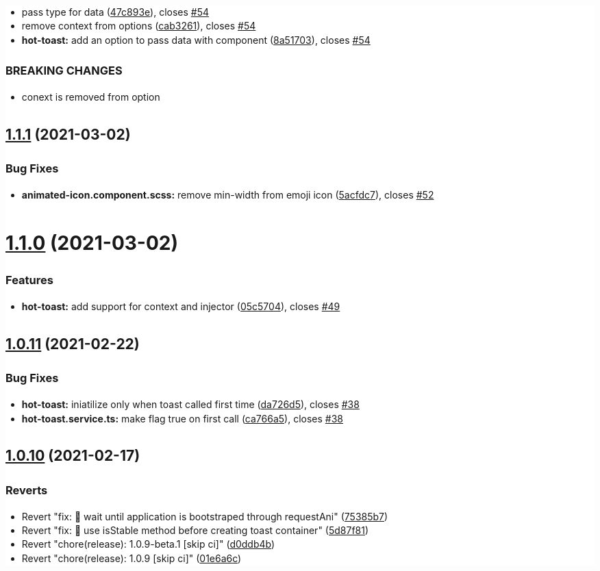- pass type for data ([47c893e](https://github.com/ngneat/hot-toast/commit/47c893ee8b1a8380b9cd63ae201bde761e2bb0f4)), closes [#54](https://github.com/ngneat/hot-toast/issues/54)
- remove context from options ([cab3261](https://github.com/ngneat/hot-toast/commit/cab3261160a8c8347c4d8195877ba6a30a070c7c)), closes [#54](https://github.com/ngneat/hot-toast/issues/54)
- **hot-toast:** add an option to pass data with component ([8a51703](https://github.com/ngneat/hot-toast/commit/8a51703fc56340f5f1bfd46869b2cce94ad49eb8)), closes [#54](https://github.com/ngneat/hot-toast/issues/54)

### BREAKING CHANGES

- conext is removed from option

## [1.1.1](https://github.com/ngneat/hot-toast/compare/v1.1.0...v1.1.1) (2021-03-02)

### Bug Fixes

- **animated-icon.component.scss:** remove min-width from emoji icon ([5acfdc7](https://github.com/ngneat/hot-toast/commit/5acfdc79f7f3c4b30348d34e9fe057c2393dd3e3)), closes [#52](https://github.com/ngneat/hot-toast/issues/52)

# [1.1.0](https://github.com/ngneat/hot-toast/compare/v1.0.11...v1.1.0) (2021-03-02)

### Features

- **hot-toast:** add support for context and injector ([05c5704](https://github.com/ngneat/hot-toast/commit/05c5704912f1a8f079d1f83efc9fca59279a1780)), closes [#49](https://github.com/ngneat/hot-toast/issues/49)

## [1.0.11](https://github.com/ngneat/hot-toast/compare/v1.0.10...v1.0.11) (2021-02-22)

### Bug Fixes

- **hot-toast:** iniatilize only when toast called first time ([da726d5](https://github.com/ngneat/hot-toast/commit/da726d56e761aebf885d3a1d49c2148040a11fa8)), closes [#38](https://github.com/ngneat/hot-toast/issues/38)
- **hot-toast.service.ts:** make flag true on first call ([ca766a5](https://github.com/ngneat/hot-toast/commit/ca766a509b1e774c52f38c6cb3ca41a4992ad4c9)), closes [#38](https://github.com/ngneat/hot-toast/issues/38)

## [1.0.10](https://github.com/ngneat/hot-toast/compare/v1.0.9...v1.0.10) (2021-02-17)

### Reverts

- Revert "fix: 🐛 wait until application is bootstraped through requestAni" ([75385b7](https://github.com/ngneat/hot-toast/commit/75385b74ce77fed47b5dfd2be52a9b5d59e0abcd))
- Revert "fix: 🐛 use isStable method before creating toast container" ([5d87f81](https://github.com/ngneat/hot-toast/commit/5d87f810fcdfc5950780ed245de63a3ca1c45937))
- Revert "chore(release): 1.0.9-beta.1 [skip ci]" ([d0ddb4b](https://github.com/ngneat/hot-toast/commit/d0ddb4bbe688866eedd8551aff11c8aed5138e57))
- Revert "chore(release): 1.0.9 [skip ci]" ([01e6a6c](https://github.com/ngneat/hot-toast/commit/01e6a6ca28ac88f6a75e852d062cdcf4b316e30b))
